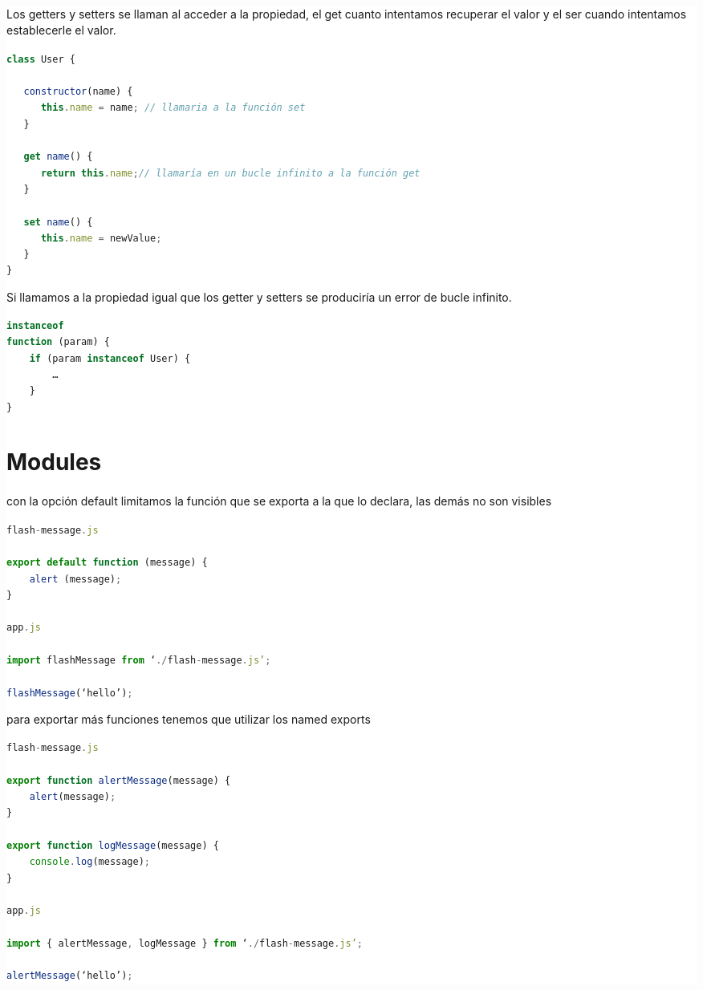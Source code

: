 Los getters y setters se llaman al acceder a la propiedad, el get cuanto intentamos recuperar el valor y el ser cuando intentamos establecerle el valor. 

```javascript
class User {

   constructor(name) {
      this.name = name; // llamaria a la función set
   }

   get name() {
      return this.name;// llamaría en un bucle infinito a la función get
   }

   set name() {
      this.name = newValue;
   }
}
```

Si llamamos a la propiedad igual que los getter y setters se produciría un error de bucle infinito.

```javascript
instanceof
function (param) {
    if (param instanceof User) {
        …
    }
}
```

# Modules
con la opción default limitamos la función que se exporta a la que lo declara, las demás no son visibles

```javascript
flash-message.js

export default function (message) {
    alert (message);
}

app.js

import flashMessage from ‘./flash-message.js’;

flashMessage(‘hello’);
```

para exportar más funciones tenemos que utilizar los named exports
```javascript
flash-message.js

export function alertMessage(message) {
    alert(message);
}

export function logMessage(message) {
    console.log(message);
}

app.js

import { alertMessage, logMessage } from ‘./flash-message.js’;

alertMessage(‘hello’);
```